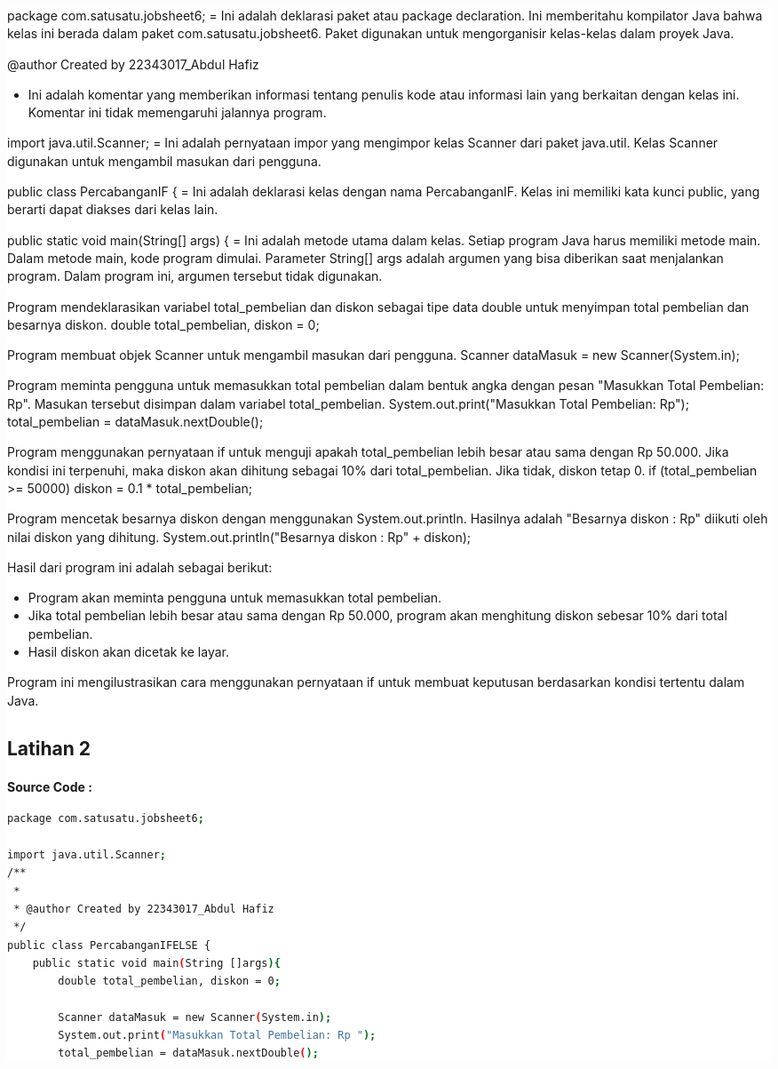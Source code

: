 package com.satusatu.jobsheet6; = Ini adalah deklarasi paket atau package declaration. Ini memberitahu kompilator Java bahwa kelas ini berada dalam paket com.satusatu.jobsheet6. Paket digunakan untuk mengorganisir kelas-kelas dalam proyek Java.

@author Created by 22343017_Abdul Hafiz
- Ini adalah komentar yang memberikan informasi tentang penulis kode atau informasi lain yang berkaitan dengan kelas ini. Komentar ini tidak memengaruhi jalannya program.


import java.util.Scanner; = Ini adalah pernyataan impor yang mengimpor kelas Scanner dari paket java.util. Kelas Scanner digunakan untuk mengambil masukan dari pengguna.

public class PercabanganIF { = Ini adalah deklarasi kelas dengan nama PercabanganIF. Kelas ini memiliki kata kunci public, yang berarti dapat diakses dari kelas lain.

public static void main(String[] args) { = Ini adalah metode utama dalam kelas. Setiap program Java harus memiliki metode main. Dalam metode main, kode program dimulai. Parameter String[] args adalah argumen yang bisa diberikan saat menjalankan program. Dalam program ini, argumen tersebut tidak digunakan.

Program mendeklarasikan variabel total_pembelian dan diskon sebagai tipe data double untuk menyimpan total pembelian dan besarnya diskon.
double total_pembelian, diskon = 0;

Program membuat objek Scanner untuk mengambil masukan dari pengguna.
Scanner dataMasuk = new Scanner(System.in);

Program meminta pengguna untuk memasukkan total pembelian dalam bentuk angka dengan pesan "Masukkan Total Pembelian: Rp". Masukan tersebut disimpan dalam variabel total_pembelian.
System.out.print("Masukkan Total Pembelian: Rp");
total_pembelian = dataMasuk.nextDouble();

Program menggunakan pernyataan if untuk menguji apakah total_pembelian lebih besar atau sama dengan Rp 50.000. Jika kondisi ini terpenuhi, maka diskon akan dihitung sebagai 10% dari total_pembelian. Jika tidak, diskon tetap 0.
if (total_pembelian >= 50000)
    diskon = 0.1 * total_pembelian;

Program mencetak besarnya diskon dengan menggunakan System.out.println. Hasilnya adalah "Besarnya diskon : Rp" diikuti oleh nilai diskon yang dihitung.
System.out.println("Besarnya diskon : Rp" + diskon);

Hasil dari program ini adalah sebagai berikut:
- Program akan meminta pengguna untuk memasukkan total pembelian.
- Jika total pembelian lebih besar atau sama dengan Rp 50.000, program akan menghitung diskon sebesar 10% dari total pembelian.
- Hasil diskon akan dicetak ke layar.

Program ini mengilustrasikan cara menggunakan pernyataan if untuk membuat keputusan berdasarkan kondisi tertentu dalam Java.

## Latihan 2

**Source Code :**
```bash
package com.satusatu.jobsheet6;

import java.util.Scanner;
/**
 *
 * @author Created by 22343017_Abdul Hafiz
 */
public class PercabanganIFELSE {
    public static void main(String []args){
        double total_pembelian, diskon = 0;
        
        Scanner dataMasuk = new Scanner(System.in);
        System.out.print("Masukkan Total Pembelian: Rp ");
        total_pembelian = dataMasuk.nextDouble();
```